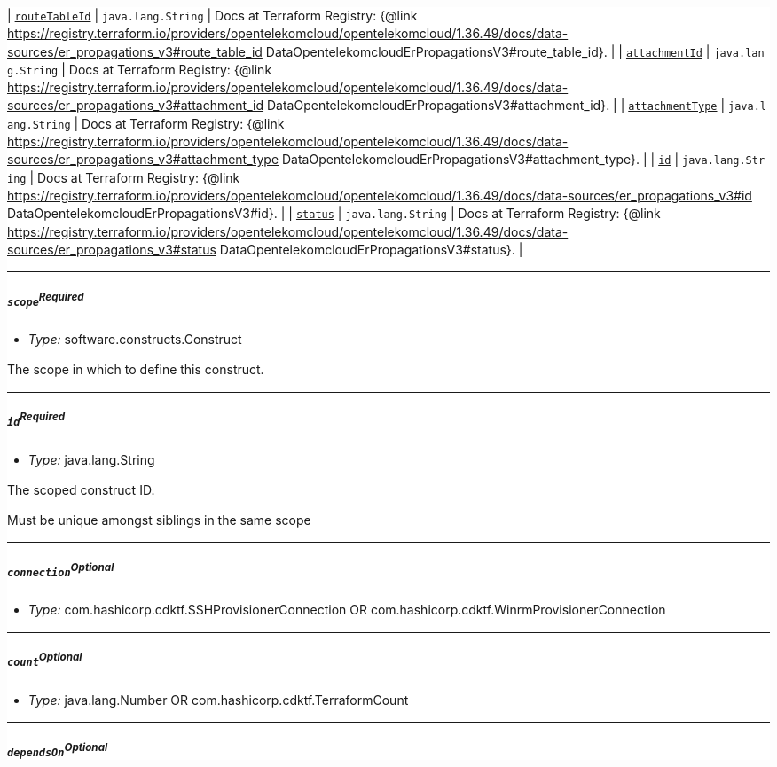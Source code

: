 | <code><a href="#@cdktf/provider-opentelekomcloud.dataOpentelekomcloudErPropagationsV3.DataOpentelekomcloudErPropagationsV3.Initializer.parameter.routeTableId">routeTableId</a></code> | <code>java.lang.String</code> | Docs at Terraform Registry: {@link https://registry.terraform.io/providers/opentelekomcloud/opentelekomcloud/1.36.49/docs/data-sources/er_propagations_v3#route_table_id DataOpentelekomcloudErPropagationsV3#route_table_id}. |
| <code><a href="#@cdktf/provider-opentelekomcloud.dataOpentelekomcloudErPropagationsV3.DataOpentelekomcloudErPropagationsV3.Initializer.parameter.attachmentId">attachmentId</a></code> | <code>java.lang.String</code> | Docs at Terraform Registry: {@link https://registry.terraform.io/providers/opentelekomcloud/opentelekomcloud/1.36.49/docs/data-sources/er_propagations_v3#attachment_id DataOpentelekomcloudErPropagationsV3#attachment_id}. |
| <code><a href="#@cdktf/provider-opentelekomcloud.dataOpentelekomcloudErPropagationsV3.DataOpentelekomcloudErPropagationsV3.Initializer.parameter.attachmentType">attachmentType</a></code> | <code>java.lang.String</code> | Docs at Terraform Registry: {@link https://registry.terraform.io/providers/opentelekomcloud/opentelekomcloud/1.36.49/docs/data-sources/er_propagations_v3#attachment_type DataOpentelekomcloudErPropagationsV3#attachment_type}. |
| <code><a href="#@cdktf/provider-opentelekomcloud.dataOpentelekomcloudErPropagationsV3.DataOpentelekomcloudErPropagationsV3.Initializer.parameter.id">id</a></code> | <code>java.lang.String</code> | Docs at Terraform Registry: {@link https://registry.terraform.io/providers/opentelekomcloud/opentelekomcloud/1.36.49/docs/data-sources/er_propagations_v3#id DataOpentelekomcloudErPropagationsV3#id}. |
| <code><a href="#@cdktf/provider-opentelekomcloud.dataOpentelekomcloudErPropagationsV3.DataOpentelekomcloudErPropagationsV3.Initializer.parameter.status">status</a></code> | <code>java.lang.String</code> | Docs at Terraform Registry: {@link https://registry.terraform.io/providers/opentelekomcloud/opentelekomcloud/1.36.49/docs/data-sources/er_propagations_v3#status DataOpentelekomcloudErPropagationsV3#status}. |

---

##### `scope`<sup>Required</sup> <a name="scope" id="@cdktf/provider-opentelekomcloud.dataOpentelekomcloudErPropagationsV3.DataOpentelekomcloudErPropagationsV3.Initializer.parameter.scope"></a>

- *Type:* software.constructs.Construct

The scope in which to define this construct.

---

##### `id`<sup>Required</sup> <a name="id" id="@cdktf/provider-opentelekomcloud.dataOpentelekomcloudErPropagationsV3.DataOpentelekomcloudErPropagationsV3.Initializer.parameter.id"></a>

- *Type:* java.lang.String

The scoped construct ID.

Must be unique amongst siblings in the same scope

---

##### `connection`<sup>Optional</sup> <a name="connection" id="@cdktf/provider-opentelekomcloud.dataOpentelekomcloudErPropagationsV3.DataOpentelekomcloudErPropagationsV3.Initializer.parameter.connection"></a>

- *Type:* com.hashicorp.cdktf.SSHProvisionerConnection OR com.hashicorp.cdktf.WinrmProvisionerConnection

---

##### `count`<sup>Optional</sup> <a name="count" id="@cdktf/provider-opentelekomcloud.dataOpentelekomcloudErPropagationsV3.DataOpentelekomcloudErPropagationsV3.Initializer.parameter.count"></a>

- *Type:* java.lang.Number OR com.hashicorp.cdktf.TerraformCount

---

##### `dependsOn`<sup>Optional</sup> <a name="dependsOn" id="@cdktf/provider-opentelekomcloud.dataOpentelekomcloudErPropagationsV3.DataOpentelekomcloudErPropagationsV3.Initializer.parameter.dependsOn"></a>
